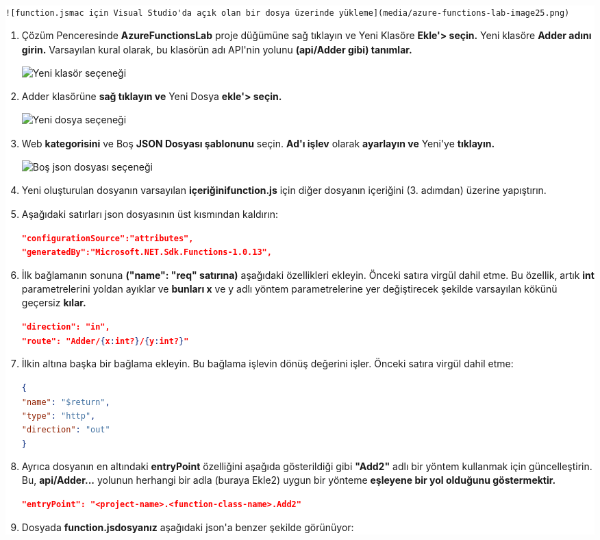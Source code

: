     ![function.jsmac için Visual Studio'da açık olan bir dosya üzerinde yükleme](media/azure-functions-lab-image25.png)

1. Çözüm Penceresinde **AzureFunctionsLab** proje düğümüne sağ tıklayın ve Yeni Klasöre **Ekle'> seçin.**  Yeni klasöre **Adder adını girin.** Varsayılan kural olarak, bu klasörün adı API'nin yolunu **(api/Adder gibi) tanımlar.**

    ![Yeni klasör seçeneği](media/azure-functions-lab-image26.png)

1. Adder klasörüne **sağ tıklayın ve** Yeni Dosya **ekle'> seçin.**

    ![Yeni dosya seçeneği](media/azure-functions-lab-image27.png)

1. Web **kategorisini** ve Boş **JSON Dosyası şablonunu** seçin. **Ad'ı işlev** olarak **ayarlayın ve** Yeni'ye **tıklayın.**

    ![Boş json dosyası seçeneği](media/azure-functions-lab-image28.png)

1. Yeni oluşturulan dosyanın varsayılan **içeriğinifunction.js** için diğer dosyanın içeriğini (3. adımdan) üzerine yapıştırın.

1. Aşağıdaki satırları json dosyasının üst kısmından kaldırın:

    ```json
    "configurationSource":"attributes",
    "generatedBy":"Microsoft.NET.Sdk.Functions-1.0.13",
    ```

1. İlk bağlamanın sonuna **("name": "req" satırına)** aşağıdaki özellikleri ekleyin. Önceki satıra virgül dahil etme. Bu özellik, artık **int** parametrelerini yoldan ayıklar ve **bunları x** ve y adlı yöntem parametrelerine yer değiştirecek şekilde varsayılan kökünü geçersiz **kılar.**

    ```json
    "direction": "in",
    "route": "Adder/{x:int?}/{y:int?}"
    ```

1. İlkin altına başka bir bağlama ekleyin. Bu bağlama işlevin dönüş değerini işler. Önceki satıra virgül dahil etme:

    ```json
    {
    "name": "$return",
    "type": "http",
    "direction": "out"
    }
    ```

1. Ayrıca dosyanın en altındaki **entryPoint** özelliğini aşağıda gösterildiği gibi **"Add2"** adlı bir yöntem kullanmak için güncelleştirin. Bu, **api/Adder...** yolunun herhangi bir adla (buraya Ekle2) uygun bir yönteme **eşleyene bir yol olduğunu göstermektir.**

    ```json
    "entryPoint": "<project-name>.<function-class-name>.Add2"
    ```

1. Dosyada **function.jsdosyanız** aşağıdaki json'a benzer şekilde görünüyor:
